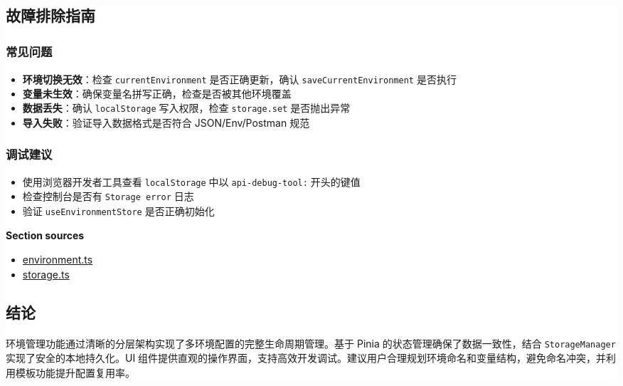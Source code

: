 ## 故障排除指南
### 常见问题
- **环境切换无效**：检查 `currentEnvironment` 是否正确更新，确认 `saveCurrentEnvironment` 是否执行
- **变量未生效**：确保变量名拼写正确，检查是否被其他环境覆盖
- **数据丢失**：确认 `localStorage` 写入权限，检查 `storage.set` 是否抛出异常
- **导入失败**：验证导入数据格式是否符合 JSON/Env/Postman 规范

### 调试建议
- 使用浏览器开发者工具查看 `localStorage` 中以 `api-debug-tool:` 开头的键值
- 检查控制台是否有 `Storage error` 日志
- 验证 `useEnvironmentStore` 是否正确初始化

**Section sources**
- [environment.ts](file://packages/web-full/src/stores/environment.ts#L1-L1025)
- [storage.ts](file://packages/shared/utils/storage.ts#L1-L55)

## 结论
环境管理功能通过清晰的分层架构实现了多环境配置的完整生命周期管理。基于 Pinia 的状态管理确保了数据一致性，结合 `StorageManager` 实现了安全的本地持久化。UI 组件提供直观的操作界面，支持高效开发调试。建议用户合理规划环境命名和变量结构，避免命名冲突，并利用模板功能提升配置复用率。